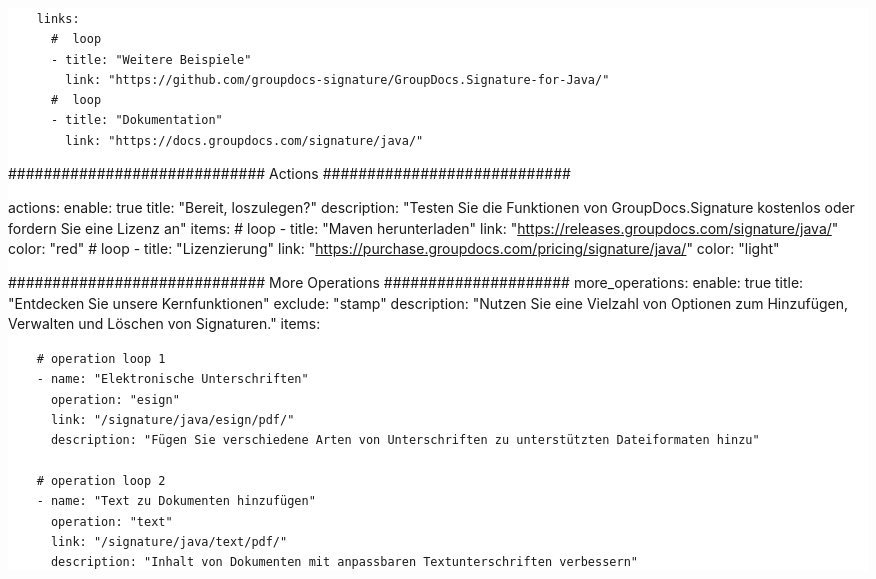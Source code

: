         links:
          #  loop
          - title: "Weitere Beispiele"
            link: "https://github.com/groupdocs-signature/GroupDocs.Signature-for-Java/"
          #  loop
          - title: "Dokumentation"
            link: "https://docs.groupdocs.com/signature/java/"
            

            


############################# Actions ############################

actions:
  enable: true
  title: "Bereit, loszulegen?"
  description: "Testen Sie die Funktionen von GroupDocs.Signature kostenlos oder fordern Sie eine Lizenz an"
  items:
    #  loop
    - title: "Maven herunterladen"
      link: "https://releases.groupdocs.com/signature/java/"
      color: "red"
        #  loop
    - title: "Lizenzierung"
      link: "https://purchase.groupdocs.com/pricing/signature/java/"
      color: "light"


############################# More Operations #####################
more_operations:
    enable: true
    title: "Entdecken Sie unsere Kernfunktionen"
    exclude: "stamp"
    description: "Nutzen Sie eine Vielzahl von Optionen zum Hinzufügen, Verwalten und Löschen von Signaturen."
    items: 
          
        # operation loop 1
        - name: "Elektronische Unterschriften"
          operation: "esign"
          link: "/signature/java/esign/pdf/"
          description: "Fügen Sie verschiedene Arten von Unterschriften zu unterstützten Dateiformaten hinzu"

        # operation loop 2
        - name: "Text zu Dokumenten hinzufügen"
          operation: "text"
          link: "/signature/java/text/pdf/"
          description: "Inhalt von Dokumenten mit anpassbaren Textunterschriften verbessern"

